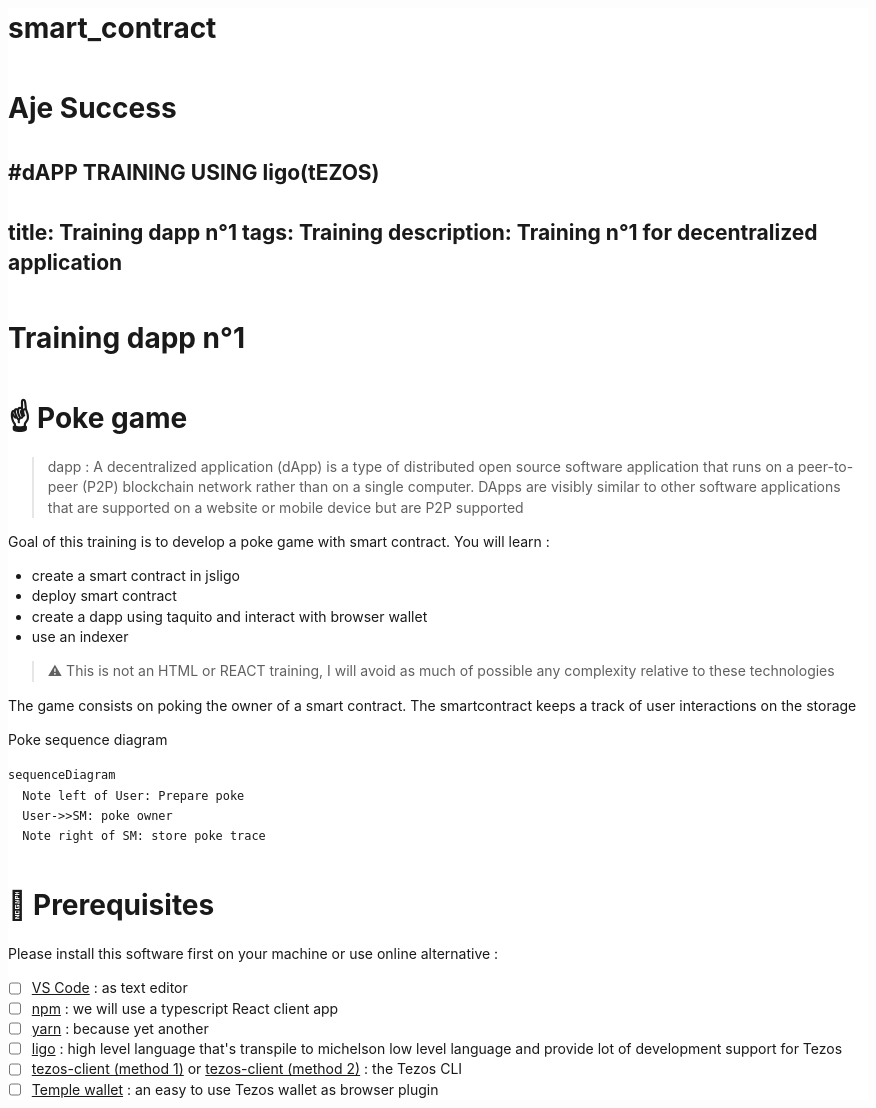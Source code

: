# smart_contract
# Aje Success
#dAPP TRAINING USING ligo(tEZOS)
---
title: Training dapp n°1
tags: Training
description: Training n°1 for decentralized application
---

Training dapp n°1
===

# :point_up:  Poke game

> dapp : A decentralized application (dApp) is a type of distributed open source software application that runs on a peer-to-peer (P2P) blockchain network rather than on a single computer. DApps are visibly similar to other software applications that are supported on a website or mobile device but are P2P supported

Goal of this training is to develop a poke game with smart contract. You will learn : 
- create a smart contract in jsligo
- deploy smart contract
- create a dapp using taquito and interact with browser wallet
- use an indexer

> :warning: This is not an HTML or REACT training, I will avoid as much of possible any complexity relative to these technologies 

The game consists on poking the owner of a smart contract.  The smartcontract keeps a track of user interactions on the storage 

Poke sequence diagram
```mermaid
sequenceDiagram
  Note left of User: Prepare poke
  User->>SM: poke owner
  Note right of SM: store poke trace 
```

# :memo: Prerequisites

Please install this software first on your machine or use online alternative : 

- [ ] [VS Code](https://code.visualstudio.com/download) : as text editor
- [ ] [npm](https://nodejs.org/en/download/) : we will use a typescript React client app
- [ ] [yarn](https://classic.yarnpkg.com/lang/en/docs/install/#windows-stable) : because yet another
- [ ] [ligo](https://ligolang.org/docs/intro/installation/) : high level language that's transpile to michelson low level language and provide lot of development support for Tezos
- [ ] [tezos-client (method 1)](https://tezos.gitlab.io/introduction/howtoget.html) or [tezos-client (method 2)](https://assets.tqtezos.com/docs/setup/1-tezos-client/#install) : the Tezos CLI
- [ ] [Temple wallet](https://templewallet.com/) : an easy to use Tezos wallet as browser plugin 
